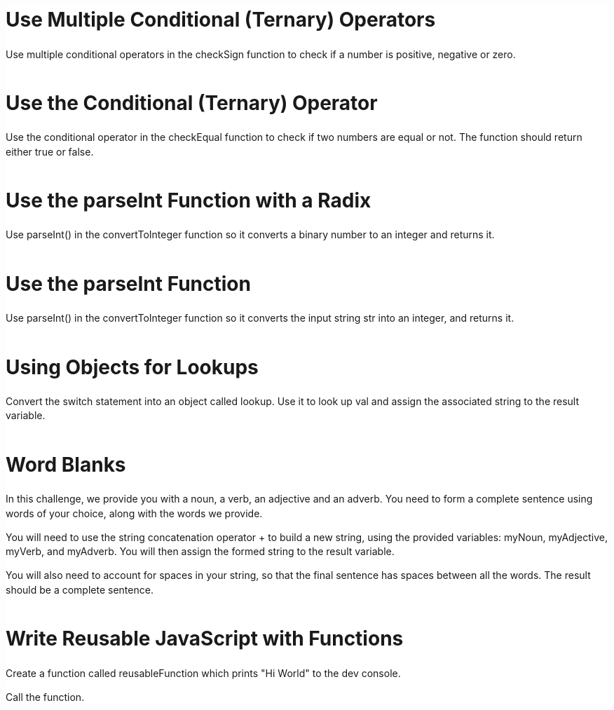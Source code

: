 

# Use Multiple Conditional (Ternary) Operators

Use multiple conditional operators in the checkSign function to check if a number is positive, negative or zero.



# Use the Conditional (Ternary) Operator

Use the conditional operator in the checkEqual function to check if two numbers are equal or not. The function should return either true or false.



# Use the parseInt Function with a Radix

Use parseInt() in the convertToInteger function so it converts a binary number to an integer and returns it.



# Use the parseInt Function

Use parseInt() in the convertToInteger function so it converts the input string str into an integer, and returns it.



# Using Objects for Lookups

Convert the switch statement into an object called lookup. Use it to look up val and assign the associated string to the result variable.



# Word Blanks

In this challenge, we provide you with a noun, a verb, an adjective and an adverb. You need to form a complete sentence using words of your choice, along with the words we provide.

You will need to use the string concatenation operator + to build a new string, using the provided variables: myNoun, myAdjective, myVerb, and myAdverb. You will then assign the formed string to the result variable.

You will also need to account for spaces in your string, so that the final sentence has spaces between all the words. The result should be a complete sentence.



# Write Reusable JavaScript with Functions

Create a function called reusableFunction which prints "Hi World" to the dev console.

Call the function.
